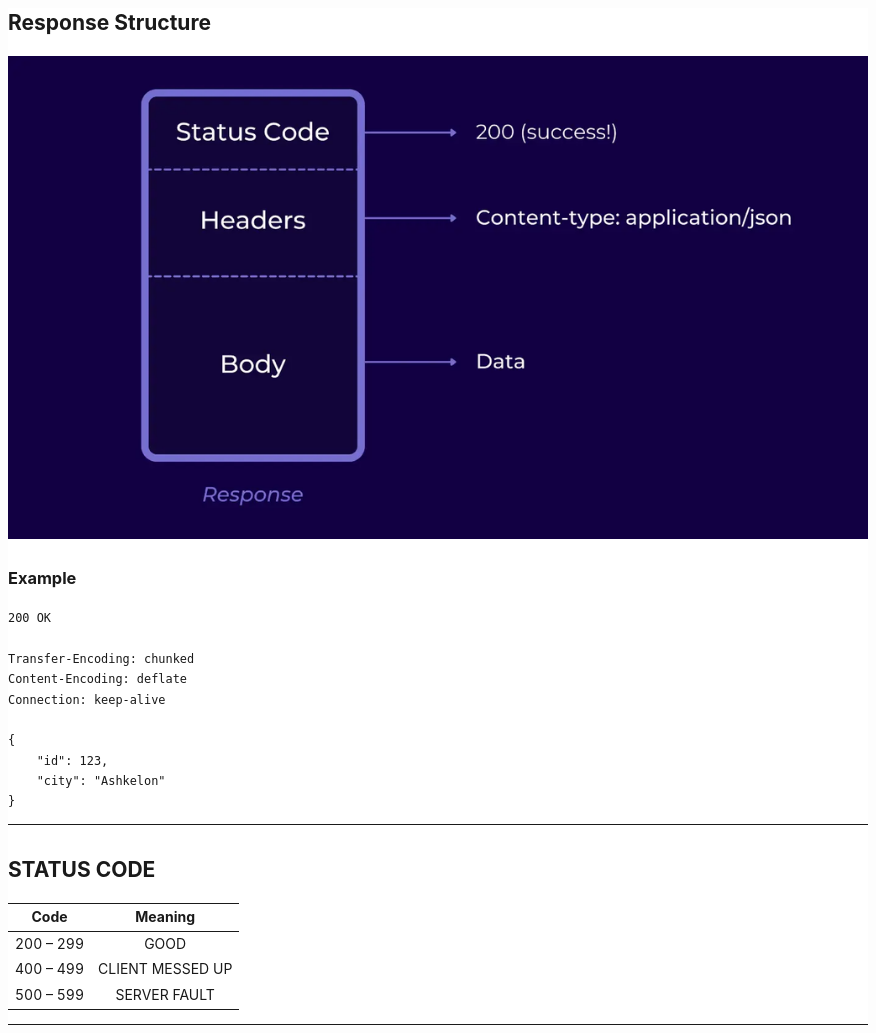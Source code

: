 
## Response Structure

![http response](img/res.webp)

### Example

```txt
200 OK

Transfer-Encoding: chunked
Content-Encoding: deflate
Connection: keep-alive

{
	"id": 123,
	"city": "Ashkelon"
}
```

---

## STATUS CODE

|   Code    |     Meaning      |
|:---------:|:----------------:|
| 200 – 299 |       GOOD       |
| 400 – 499 | CLIENT MESSED UP |
| 500 – 599 |   SERVER FAULT   |

---